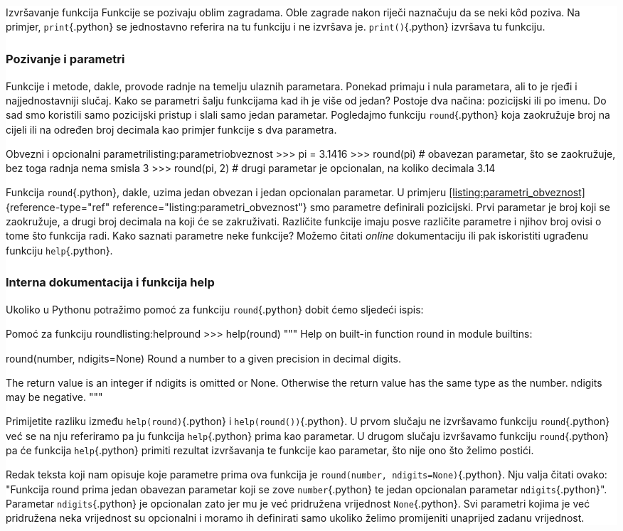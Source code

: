 Izvršavanje funkcija Funkcije se pozivaju oblim zagradama. Oble zagrade
nakon riječi naznačuju da se neki kôd poziva. Na primjer,
`print`{.python} se jednostavno referira na tu funkciju i ne izvršava
je. `print()`{.python} izvršava tu funkciju.

### Pozivanje i parametri

Funkcije i metode, dakle, provode radnje na temelju ulaznih parametara.
Ponekad primaju i nula parametara, ali to je rjeđi i najjednostavniji
slučaj. Kako se parametri šalju funkcijama kad ih je više od jedan?
Postoje dva načina: pozicijski ili po imenu. Do sad smo koristili samo
pozicijski pristup i slali samo jedan parametar. Pogledajmo funkciju
`round`{.python} koja zaokružuje broj na cijeli ili na određen broj
decimala kao primjer funkcije s dva parametra.

Obvezni i opcionalni parametrilisting:parametriobveznost \>\>\> pi =
3.1416 \>\>\> round(pi) \# obavezan parametar, što se zaokružuje, bez
toga radnja nema smisla 3 \>\>\> round(pi, 2) \# drugi parametar je
opcionalan, na koliko decimala 3.14

Funkcija `round`{.python}, dakle, uzima jedan obvezan i jedan opcionalan
parametar. U primjeru
[\[listing:parametri\_obveznost\]](#listing:parametri_obveznost){reference-type="ref"
reference="listing:parametri_obveznost"} smo parametre definirali
pozicijski. Prvi parametar je broj koji se zaokružuje, a drugi broj
decimala na koji će se zakruživati. Različite funkcije imaju posve
različite parametre i njihov broj ovisi o tome što funkcija radi. Kako
saznati parametre neke funkcije? Možemo čitati *online* dokumentaciju
ili pak iskoristiti ugrađenu funkciju `help`{.python}.

### Interna dokumentacija i funkcija help

Ukoliko u Pythonu potražimo pomoć za funkciju `round`{.python} dobit
ćemo sljedeći ispis:

Pomoć za funkciju roundlisting:helpround \>\>\> help(round) \"\"\" Help
on built-in function round in module builtins:

round(number, ndigits=None) Round a number to a given precision in
decimal digits.

The return value is an integer if ndigits is omitted or None. Otherwise
the return value has the same type as the number. ndigits may be
negative. \"\"\"

Primijetite razliku između `help(round)`{.python} i
`help(round())`{.python}. U prvom slučaju ne izvršavamo funkciju
`round`{.python} već se na nju referiramo pa ju funkcija `help`{.python}
prima kao parametar. U drugom slučaju izvršavamo funkciju
`round`{.python} pa će funkcija `help`{.python} primiti rezultat
izvršavanja te funkcije kao parametar, što nije ono što želimo postići.

Redak teksta koji nam opisuje koje parametre prima ova funkcija je
`round(number, ndigits=None)`{.python}. Nju valja čitati ovako:
\"Funkcija round prima jedan obavezan parametar koji se zove
`number`{.python} te jedan opcionalan parametar `ndigits`{.python}\".
Parametar `ndigits`{.python} je opcionalan zato jer mu je već pridružena
vrijednost `None`{.python}. Svi parametri kojima je već pridružena neka
vrijednost su opcionalni i moramo ih definirati samo ukoliko želimo
promijeniti unaprijed zadanu vrijednost.


[^1]: Termin \"logički pišu\" se koristi zato jer je jedan redak moguće
[^2]: Kao i vrste podataka, metode i module, ali ne i operatore.
[^3]: Dok prve dvije točke stoje za sve programske jezike, treća nije
[^4]: koja je tehnički gledano operator